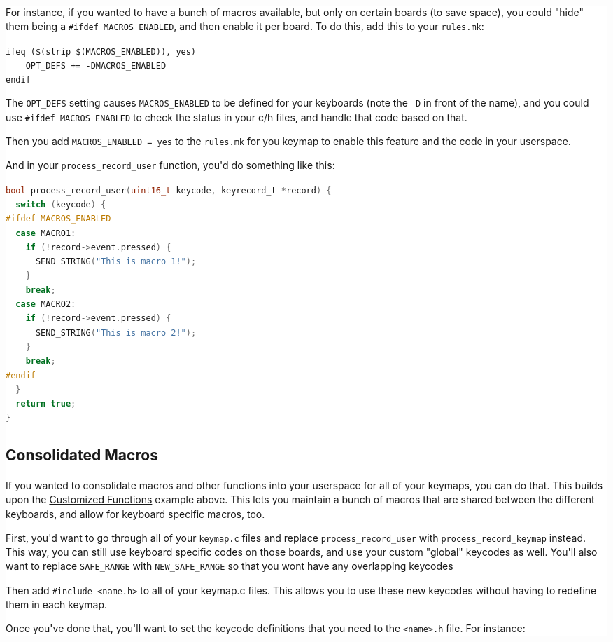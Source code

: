 For instance, if you wanted to have a bunch of macros available, but only on certain boards (to save space), you could "hide" them being a `#ifdef MACROS_ENABLED`, and then enable it per board. To do this, add this to your `rules.mk`:

```make
ifeq ($(strip $(MACROS_ENABLED)), yes)
    OPT_DEFS += -DMACROS_ENABLED
endif
```

The `OPT_DEFS` setting causes `MACROS_ENABLED` to be defined for your keyboards (note the `-D` in front of the name), and you could use `#ifdef MACROS_ENABLED` to check the status in your c/h files, and handle that code based on that.

Then you add `MACROS_ENABLED = yes` to the `rules.mk` for you keymap to enable this feature and the code in your userspace.

And in your `process_record_user` function, you'd do something like this:

```c
bool process_record_user(uint16_t keycode, keyrecord_t *record) {
  switch (keycode) {
#ifdef MACROS_ENABLED
  case MACRO1:
    if (!record->event.pressed) {
      SEND_STRING("This is macro 1!");
    }
    break;
  case MACRO2:
    if (!record->event.pressed) {
      SEND_STRING("This is macro 2!");
    }
    break;
#endif
  }
  return true;
}
```

## Consolidated Macros

If you wanted to consolidate macros and other functions into your userspace for all of your keymaps, you can do that.  This builds upon the [Customized Functions](#customized-functions) example above. This lets you maintain a bunch of macros that are shared between the different keyboards, and allow for keyboard specific macros, too. 

First, you'd want to go through all of your `keymap.c` files and replace `process_record_user` with `process_record_keymap` instead.   This way, you can still use keyboard specific codes on those boards, and use your custom "global" keycodes as well.   You'll also want to replace `SAFE_RANGE` with `NEW_SAFE_RANGE` so that you wont have any overlapping keycodes

Then add `#include <name.h>` to all of your keymap.c files.  This allows you to use these new keycodes without having to redefine them in each keymap.

Once you've done that, you'll want to set the keycode definitions that you need to the `<name>.h`  file. For instance:

